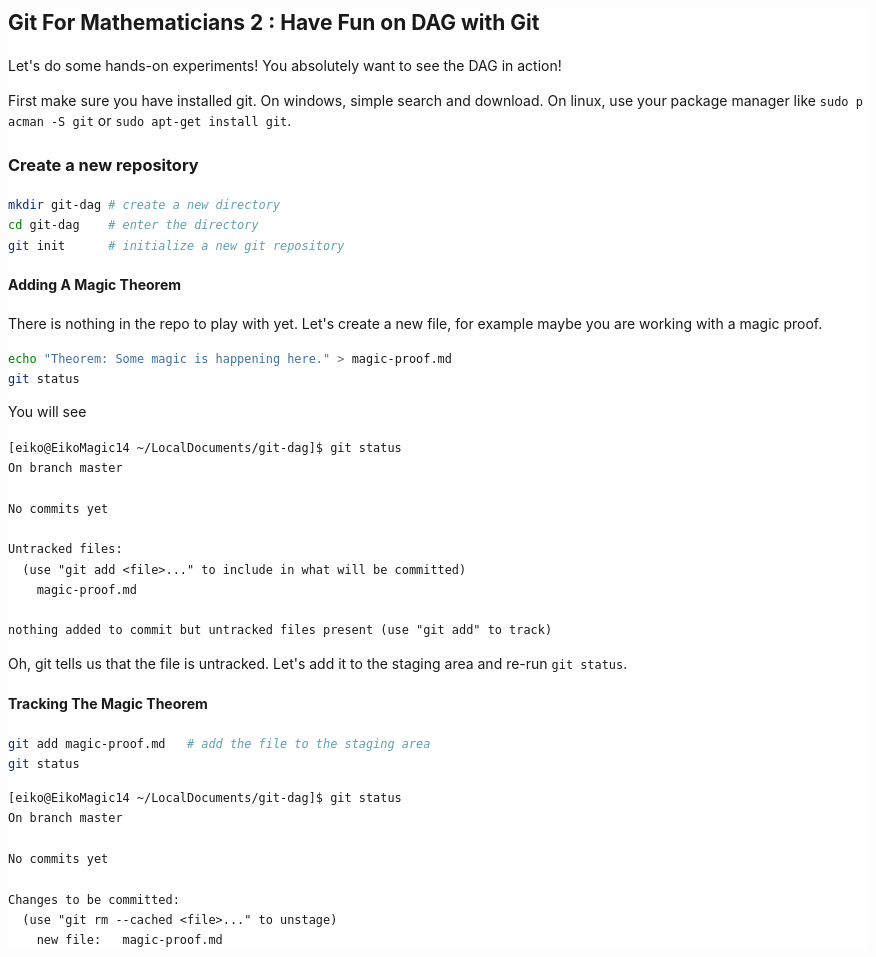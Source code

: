 ## Git For Mathematicians 2 : Have Fun on DAG with Git

Let's do some hands-on experiments! You absolutely want to see the DAG in action!

First make sure you have installed git. On windows, simple search and download. On linux, use your package manager like `sudo pacman -S git` or `sudo apt-get install git`.

### Create a new repository

```bash
mkdir git-dag # create a new directory
cd git-dag    # enter the directory
git init      # initialize a new git repository
```

#### Adding A Magic Theorem

There is nothing in the repo to play with yet. Let's create a new file, for example maybe you are working with a magic proof.

```bash
echo "Theorem: Some magic is happening here." > magic-proof.md
git status
```

You will see

```
[eiko@EikoMagic14 ~/LocalDocuments/git-dag]$ git status
On branch master

No commits yet

Untracked files:
  (use "git add <file>..." to include in what will be committed)
	magic-proof.md

nothing added to commit but untracked files present (use "git add" to track)
```

Oh, git tells us that the file is untracked. Let's add it to the staging area and re-run `git status`.

#### Tracking The Magic Theorem

```bash
git add magic-proof.md   # add the file to the staging area
git status
```

```
[eiko@EikoMagic14 ~/LocalDocuments/git-dag]$ git status
On branch master

No commits yet

Changes to be committed:
  (use "git rm --cached <file>..." to unstage)
	new file:   magic-proof.md
```
